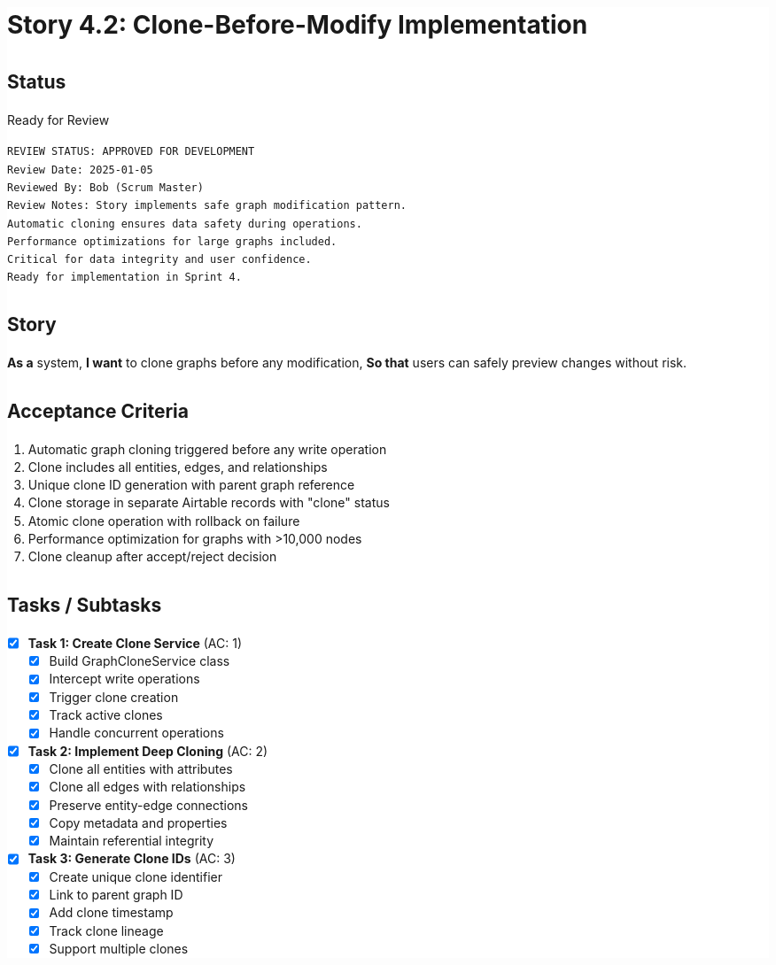 # Story 4.2: Clone-Before-Modify Implementation

## Status
Ready for Review

```text-block
REVIEW STATUS: APPROVED FOR DEVELOPMENT
Review Date: 2025-01-05
Reviewed By: Bob (Scrum Master)
Review Notes: Story implements safe graph modification pattern.
Automatic cloning ensures data safety during operations.
Performance optimizations for large graphs included.
Critical for data integrity and user confidence.
Ready for implementation in Sprint 4.
```

## Story
**As a** system,
**I want** to clone graphs before any modification,
**So that** users can safely preview changes without risk.

## Acceptance Criteria
1. Automatic graph cloning triggered before any write operation
2. Clone includes all entities, edges, and relationships
3. Unique clone ID generation with parent graph reference
4. Clone storage in separate Airtable records with "clone" status
5. Atomic clone operation with rollback on failure
6. Performance optimization for graphs with >10,000 nodes
7. Clone cleanup after accept/reject decision

## Tasks / Subtasks
- [x] **Task 1: Create Clone Service** (AC: 1)
  - [x] Build GraphCloneService class
  - [x] Intercept write operations
  - [x] Trigger clone creation
  - [x] Track active clones
  - [x] Handle concurrent operations

- [x] **Task 2: Implement Deep Cloning** (AC: 2)
  - [x] Clone all entities with attributes
  - [x] Clone all edges with relationships
  - [x] Preserve entity-edge connections
  - [x] Copy metadata and properties
  - [x] Maintain referential integrity

- [x] **Task 3: Generate Clone IDs** (AC: 3)
  - [x] Create unique clone identifier
  - [x] Link to parent graph ID
  - [x] Add clone timestamp
  - [x] Track clone lineage
  - [x] Support multiple clones
